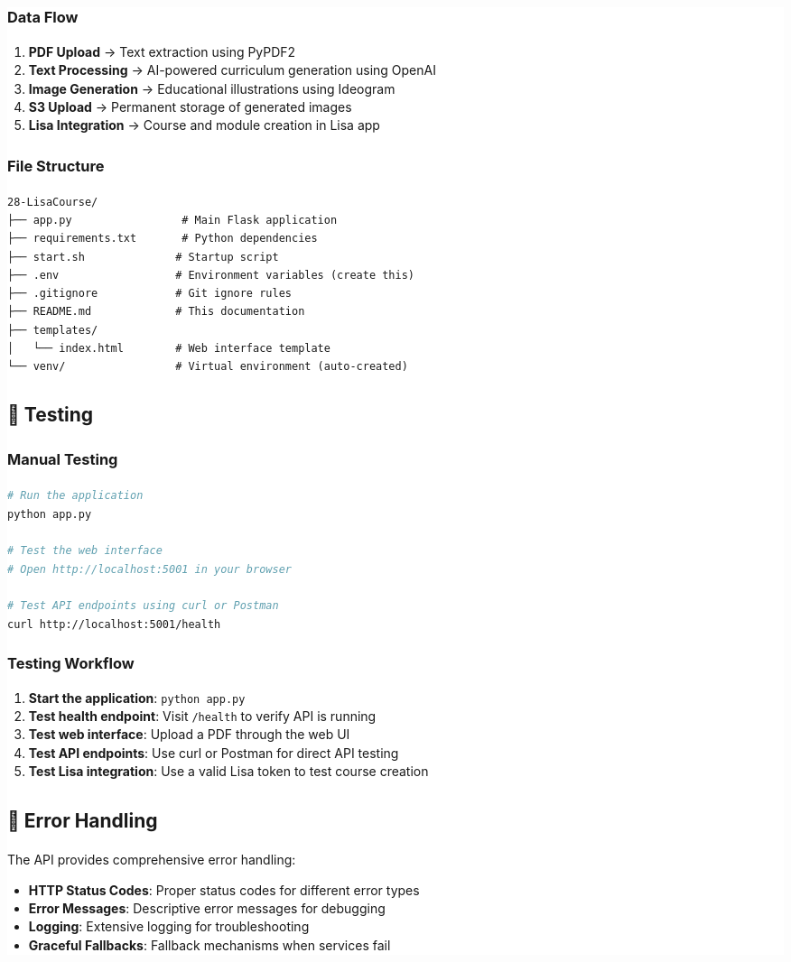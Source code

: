 ### Data Flow

1. **PDF Upload** → Text extraction using PyPDF2
2. **Text Processing** → AI-powered curriculum generation using OpenAI
3. **Image Generation** → Educational illustrations using Ideogram
4. **S3 Upload** → Permanent storage of generated images
5. **Lisa Integration** → Course and module creation in Lisa app

### File Structure

```
28-LisaCourse/
├── app.py                 # Main Flask application
├── requirements.txt       # Python dependencies
├── start.sh              # Startup script
├── .env                  # Environment variables (create this)
├── .gitignore            # Git ignore rules
├── README.md             # This documentation
├── templates/
│   └── index.html        # Web interface template
└── venv/                 # Virtual environment (auto-created)
```

## 🧪 Testing

### Manual Testing

```bash
# Run the application
python app.py

# Test the web interface
# Open http://localhost:5001 in your browser

# Test API endpoints using curl or Postman
curl http://localhost:5001/health
```

### Testing Workflow

1. **Start the application**: `python app.py`
2. **Test health endpoint**: Visit `/health` to verify API is running
3. **Test web interface**: Upload a PDF through the web UI
4. **Test API endpoints**: Use curl or Postman for direct API testing
5. **Test Lisa integration**: Use a valid Lisa token to test course creation

## 🚨 Error Handling

The API provides comprehensive error handling:

- **HTTP Status Codes**: Proper status codes for different error types
- **Error Messages**: Descriptive error messages for debugging
- **Logging**: Extensive logging for troubleshooting
- **Graceful Fallbacks**: Fallback mechanisms when services fail
